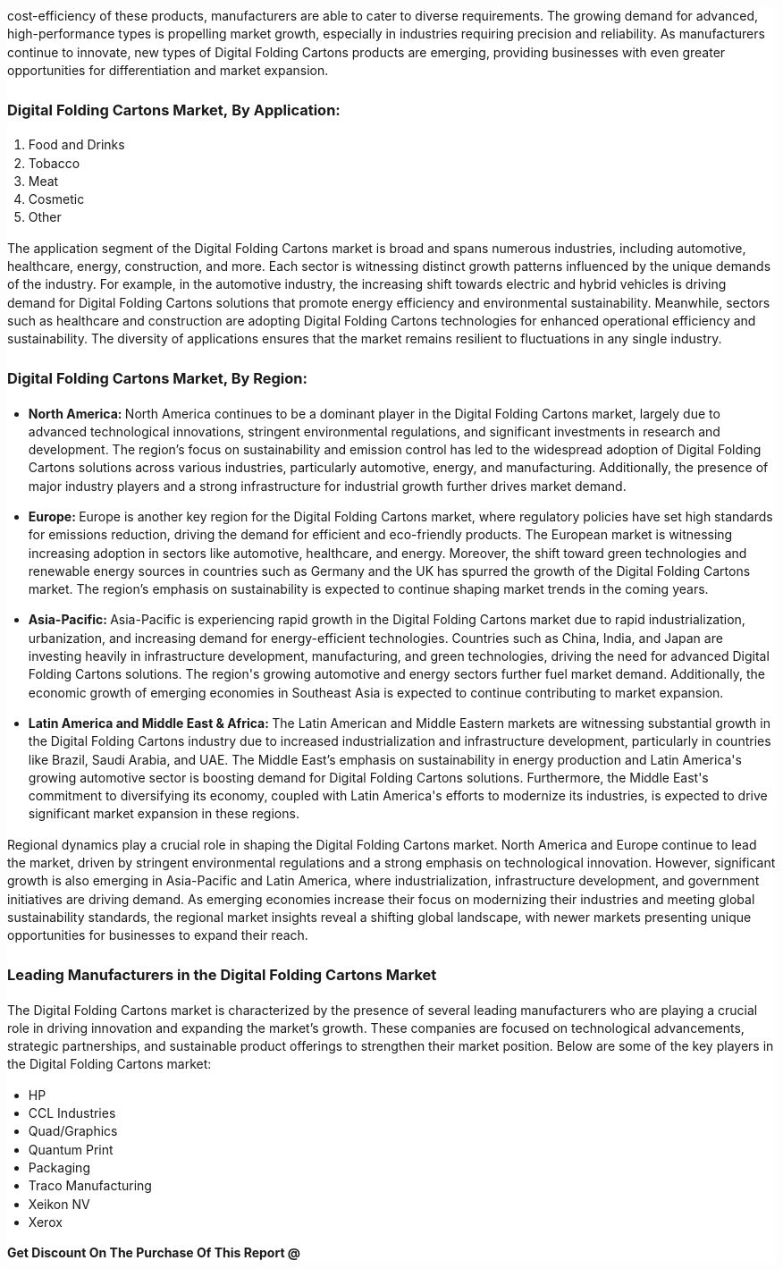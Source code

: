 cost-efficiency of these products, manufacturers are able to cater to diverse requirements. The growing demand for advanced, high-performance types is propelling market growth, especially in industries requiring precision and reliability. As manufacturers continue to innovate, new types of Digital Folding Cartons products are emerging, providing businesses with even greater opportunities for differentiation and market expansion.</p><h3>Digital Folding Cartons Market,&nbsp;By Application:</h3><ol><li>Food and Drinks<li> Tobacco<li> Meat<li> Cosmetic<li> Other</li></ol><p>The application segment of the Digital Folding Cartons market is broad and spans numerous industries, including automotive, healthcare, energy, construction, and more. Each sector is witnessing distinct growth patterns influenced by the unique demands of the industry. For example, in the automotive industry, the increasing shift towards electric and hybrid vehicles is driving demand for Digital Folding Cartons solutions that promote energy efficiency and environmental sustainability. Meanwhile, sectors such as healthcare and construction are adopting Digital Folding Cartons technologies for enhanced operational efficiency and sustainability. The diversity of applications ensures that the market remains resilient to fluctuations in any single industry.</p><h3>Digital Folding Cartons Market, By Region:</h3><ul><li><p><strong>North America:&nbsp;</strong>North America continues to be a dominant player in the Digital Folding Cartons market, largely due to advanced technological innovations, stringent environmental regulations, and significant investments in research and development. The region&rsquo;s focus on sustainability and emission control has led to the widespread adoption of Digital Folding Cartons solutions across various industries, particularly automotive, energy, and manufacturing. Additionally, the presence of major industry players and a strong infrastructure for industrial growth further drives market demand.</p></li><li><p><strong><strong>Europe:&nbsp;</strong></strong>Europe is another key region for the Digital Folding Cartons market, where regulatory policies have set high standards for emissions reduction, driving the demand for efficient and eco-friendly products. The European market is witnessing increasing adoption in sectors like automotive, healthcare, and energy. Moreover, the shift toward green technologies and renewable energy sources in countries such as Germany and the UK has spurred the growth of the Digital Folding Cartons market. The region&rsquo;s emphasis on sustainability is expected to continue shaping market trends in the coming years.</p></li><li><p><strong><strong>Asia-Pacific:&nbsp;</strong></strong>Asia-Pacific is experiencing rapid growth in the Digital Folding Cartons market due to rapid industrialization, urbanization, and increasing demand for energy-efficient technologies. Countries such as China, India, and Japan are investing heavily in infrastructure development, manufacturing, and green technologies, driving the need for advanced Digital Folding Cartons solutions. The region's growing automotive and energy sectors further fuel market demand. Additionally, the economic growth of emerging economies in Southeast Asia is expected to continue contributing to market expansion.</p></li><li><p><strong><strong>Latin America and Middle East &amp; Africa:&nbsp;</strong></strong>The Latin American and Middle Eastern markets are witnessing substantial growth in the Digital Folding Cartons industry due to increased industrialization and infrastructure development, particularly in countries like Brazil, Saudi Arabia, and UAE. The Middle East&rsquo;s emphasis on sustainability in energy production and Latin America's growing automotive sector is boosting demand for Digital Folding Cartons solutions. Furthermore, the Middle East's commitment to diversifying its economy, coupled with Latin America's efforts to modernize its industries, is expected to drive significant market expansion in these regions.</p></li></ul><p>Regional dynamics play a crucial role in shaping the Digital Folding Cartons market. North America and Europe continue to lead the market, driven by stringent environmental regulations and a strong emphasis on technological innovation. However, significant growth is also emerging in Asia-Pacific and Latin America, where industrialization, infrastructure development, and government initiatives are driving demand. As emerging economies increase their focus on modernizing their industries and meeting global sustainability standards, the regional market insights reveal a shifting global landscape, with newer markets presenting unique opportunities for businesses to expand their reach.</p><h3><strong>Leading Manufacturers in the Digital Folding Cartons Market</strong></h3><p>The Digital Folding Cartons market is characterized by the presence of several leading manufacturers who are playing a crucial role in driving innovation and expanding the market&rsquo;s growth. These companies are focused on technological advancements, strategic partnerships, and sustainable product offerings to strengthen their market position. Below are some of the key players in the Digital Folding Cartons market:</p></div><div class="article-main__content" data-test-id="publishing-text-block"><ul><li><span class="">HP<li>CCL Industries<li>Quad/Graphics<li>Quantum Print<li>Packaging<li>Traco Manufacturing<li>Xeikon NV<li>Xerox</span></li></ul></div><div class="article-main__content" data-test-id="publishing-text-block"><p><span class="font-[700]"><strong>Get Discount On The Purchase Of This Report @</strong>